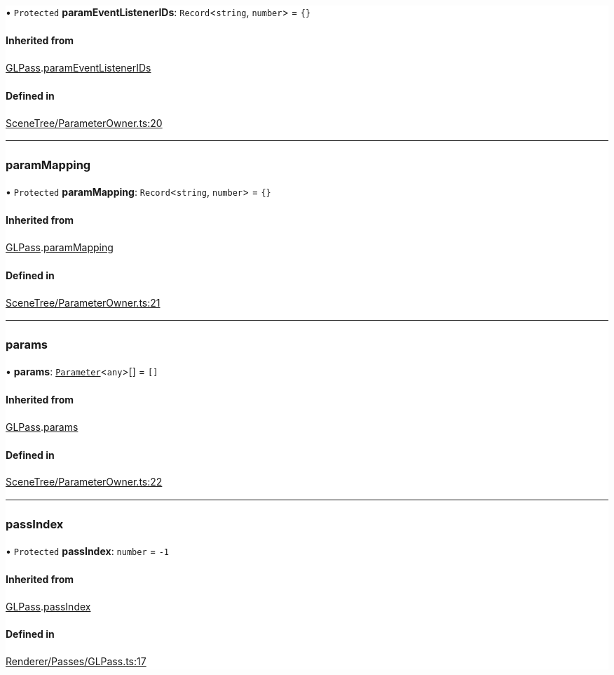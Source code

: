 • `Protected` **paramEventListenerIDs**: `Record`<`string`, `number`\> = `{}`

#### Inherited from

[GLPass](Renderer_Passes_GLPass.GLPass).[paramEventListenerIDs](Renderer_Passes_GLPass.GLPass#parameventlistenerids)

#### Defined in

[SceneTree/ParameterOwner.ts:20](https://github.com/ZeaInc/zea-engine/blob/d2f20572/src/SceneTree/ParameterOwner.ts#L20)

___

### paramMapping

• `Protected` **paramMapping**: `Record`<`string`, `number`\> = `{}`

#### Inherited from

[GLPass](Renderer_Passes_GLPass.GLPass).[paramMapping](Renderer_Passes_GLPass.GLPass#parammapping)

#### Defined in

[SceneTree/ParameterOwner.ts:21](https://github.com/ZeaInc/zea-engine/blob/d2f20572/src/SceneTree/ParameterOwner.ts#L21)

___

### params

• **params**: [`Parameter`](../../SceneTree/Parameters/SceneTree_Parameters_Parameter.Parameter)<`any`\>[] = `[]`

#### Inherited from

[GLPass](Renderer_Passes_GLPass.GLPass).[params](Renderer_Passes_GLPass.GLPass#params)

#### Defined in

[SceneTree/ParameterOwner.ts:22](https://github.com/ZeaInc/zea-engine/blob/d2f20572/src/SceneTree/ParameterOwner.ts#L22)

___

### passIndex

• `Protected` **passIndex**: `number` = `-1`

#### Inherited from

[GLPass](Renderer_Passes_GLPass.GLPass).[passIndex](Renderer_Passes_GLPass.GLPass#passindex)

#### Defined in

[Renderer/Passes/GLPass.ts:17](https://github.com/ZeaInc/zea-engine/blob/d2f20572/src/Renderer/Passes/GLPass.ts#L17)
